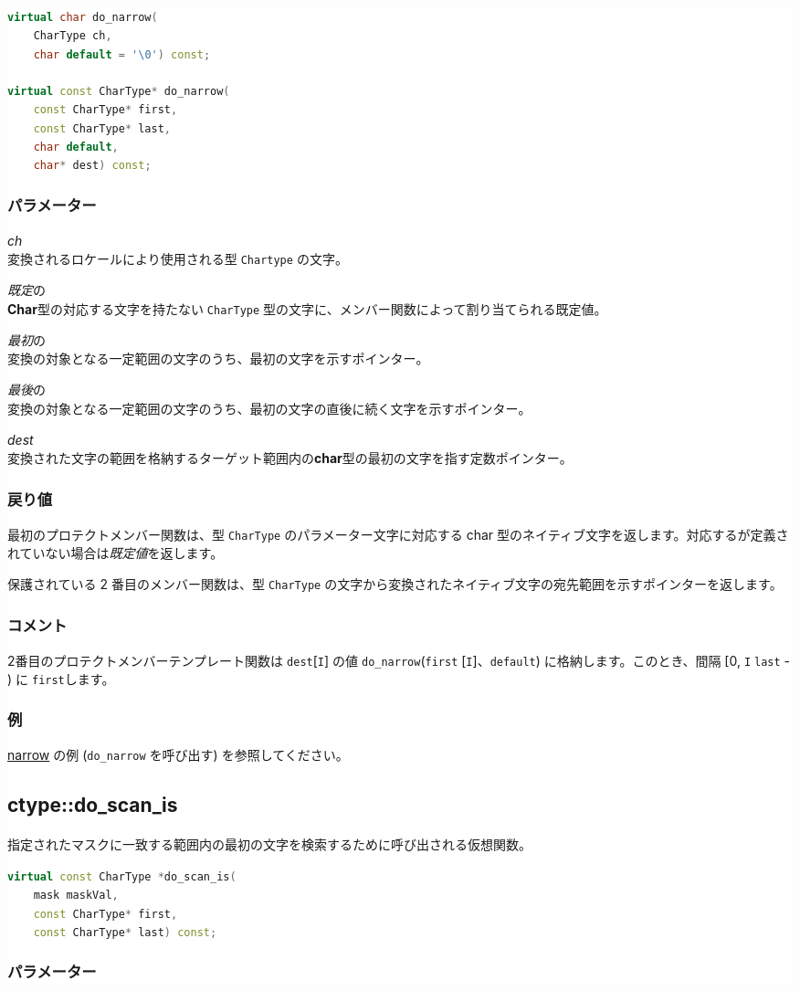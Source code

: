 ```cpp
virtual char do_narrow(
    CharType ch,
    char default = '\0') const;

virtual const CharType* do_narrow(
    const CharType* first,
    const CharType* last,
    char default,
    char* dest) const;
```

### <a name="parameters"></a>パラメーター

*ch*\
変換されるロケールにより使用される型 `Chartype` の文字。

*既定*の\
**Char**型の対応する文字を持たない `CharType` 型の文字に、メンバー関数によって割り当てられる既定値。

*最初*の\
変換の対象となる一定範囲の文字のうち、最初の文字を示すポインター。

*最後*の\
変換の対象となる一定範囲の文字のうち、最初の文字の直後に続く文字を示すポインター。

*dest*\
変換された文字の範囲を格納するターゲット範囲内の**char**型の最初の文字を指す定数ポインター。

### <a name="return-value"></a>戻り値

最初のプロテクトメンバー関数は、型 `CharType` のパラメーター文字に対応する char 型のネイティブ文字を返します。対応するが定義されていない場合は*既定値*を返します。

保護されている 2 番目のメンバー関数は、型 `CharType` の文字から変換されたネイティブ文字の宛先範囲を示すポインターを返します。

### <a name="remarks"></a>コメント

2番目のプロテクトメンバーテンプレート関数は `dest`[`I`] の値 `do_narrow`(`first` [`I`]、`default`) に格納します。このとき、間隔 [0, `I` `last` - ) に `first`します。

### <a name="example"></a>例

[narrow](#narrow) の例 (`do_narrow` を呼び出す) を参照してください。

## <a name="do_scan_is"></a>  ctype::do_scan_is

指定されたマスクに一致する範囲内の最初の文字を検索するために呼び出される仮想関数。

```cpp
virtual const CharType *do_scan_is(
    mask maskVal,
    const CharType* first,
    const CharType* last) const;
```

### <a name="parameters"></a>パラメーター
